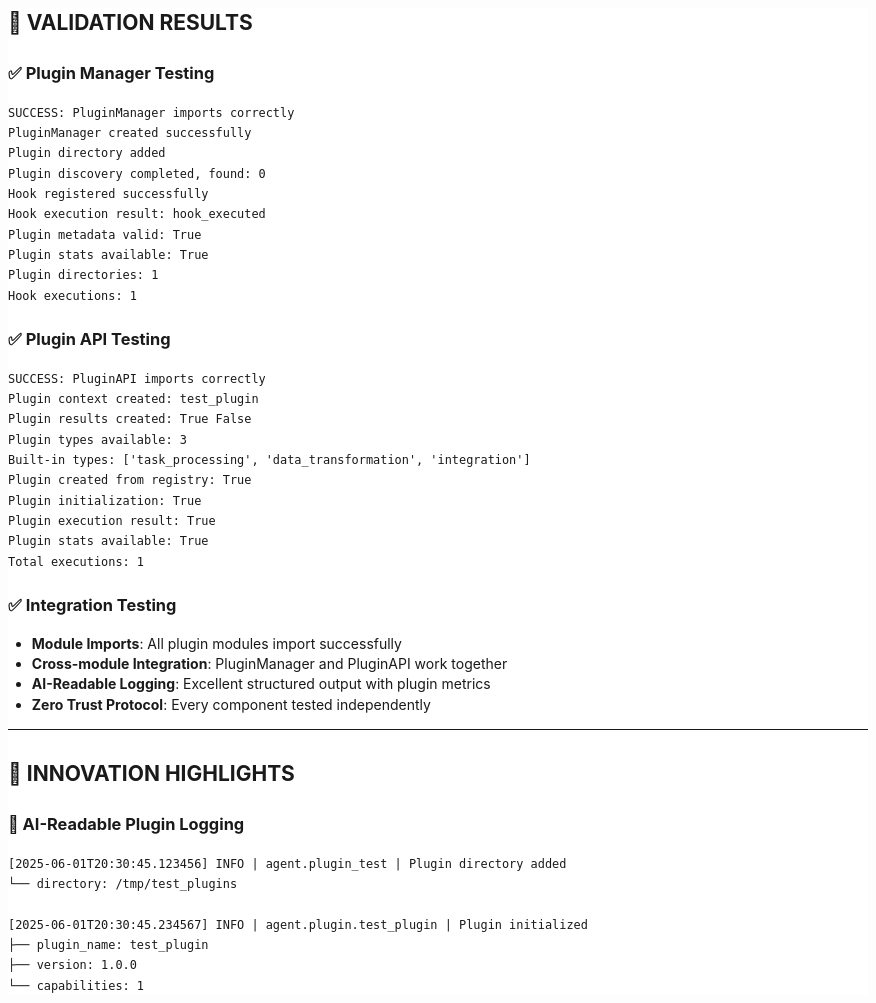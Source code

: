 
## 🧪 **VALIDATION RESULTS**

### **✅ Plugin Manager Testing**
```
SUCCESS: PluginManager imports correctly
PluginManager created successfully
Plugin directory added
Plugin discovery completed, found: 0
Hook registered successfully
Hook execution result: hook_executed
Plugin metadata valid: True
Plugin stats available: True
Plugin directories: 1
Hook executions: 1
```

### **✅ Plugin API Testing**
```
SUCCESS: PluginAPI imports correctly
Plugin context created: test_plugin
Plugin results created: True False
Plugin types available: 3
Built-in types: ['task_processing', 'data_transformation', 'integration']
Plugin created from registry: True
Plugin initialization: True
Plugin execution result: True
Plugin stats available: True
Total executions: 1
```

### **✅ Integration Testing**
- **Module Imports**: All plugin modules import successfully
- **Cross-module Integration**: PluginManager and PluginAPI work together
- **AI-Readable Logging**: Excellent structured output with plugin metrics
- **Zero Trust Protocol**: Every component tested independently

---

## 🚀 **INNOVATION HIGHLIGHTS**

### **🤖 AI-Readable Plugin Logging**
```
[2025-06-01T20:30:45.123456] INFO | agent.plugin_test | Plugin directory added
└── directory: /tmp/test_plugins

[2025-06-01T20:30:45.234567] INFO | agent.plugin.test_plugin | Plugin initialized
├── plugin_name: test_plugin
├── version: 1.0.0
└── capabilities: 1
```
